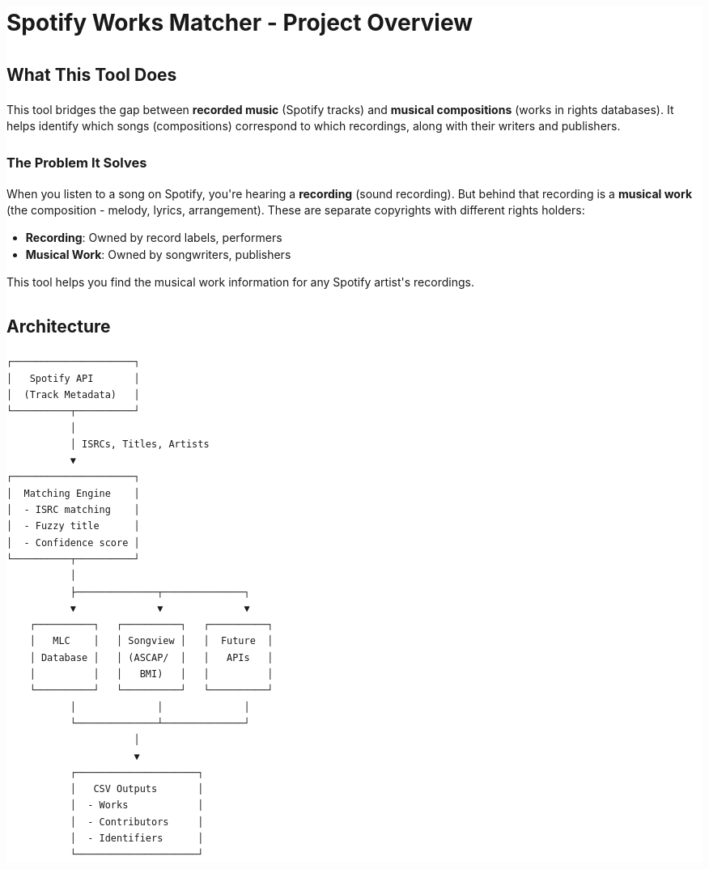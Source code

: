 # Spotify Works Matcher - Project Overview

## What This Tool Does

This tool bridges the gap between **recorded music** (Spotify tracks) and **musical compositions** (works in rights databases). It helps identify which songs (compositions) correspond to which recordings, along with their writers and publishers.

### The Problem It Solves

When you listen to a song on Spotify, you're hearing a **recording** (sound recording). But behind that recording is a **musical work** (the composition - melody, lyrics, arrangement). These are separate copyrights with different rights holders:

- **Recording**: Owned by record labels, performers
- **Musical Work**: Owned by songwriters, publishers

This tool helps you find the musical work information for any Spotify artist's recordings.

## Architecture

```
┌─────────────────────┐
│   Spotify API       │
│  (Track Metadata)   │
└──────────┬──────────┘
           │
           │ ISRCs, Titles, Artists
           ▼
┌─────────────────────┐
│  Matching Engine    │
│  - ISRC matching    │
│  - Fuzzy title      │
│  - Confidence score │
└──────────┬──────────┘
           │
           ├──────────────┬──────────────┐
           ▼              ▼              ▼
    ┌──────────┐   ┌──────────┐   ┌──────────┐
    │   MLC    │   │ Songview │   │  Future  │
    │ Database │   │ (ASCAP/  │   │   APIs   │
    │          │   │   BMI)   │   │          │
    └──────────┘   └──────────┘   └──────────┘
           │              │              │
           └──────────────┴──────────────┘
                      │
                      ▼
           ┌─────────────────────┐
           │   CSV Outputs       │
           │  - Works            │
           │  - Contributors     │
           │  - Identifiers      │
           └─────────────────────┘
```
